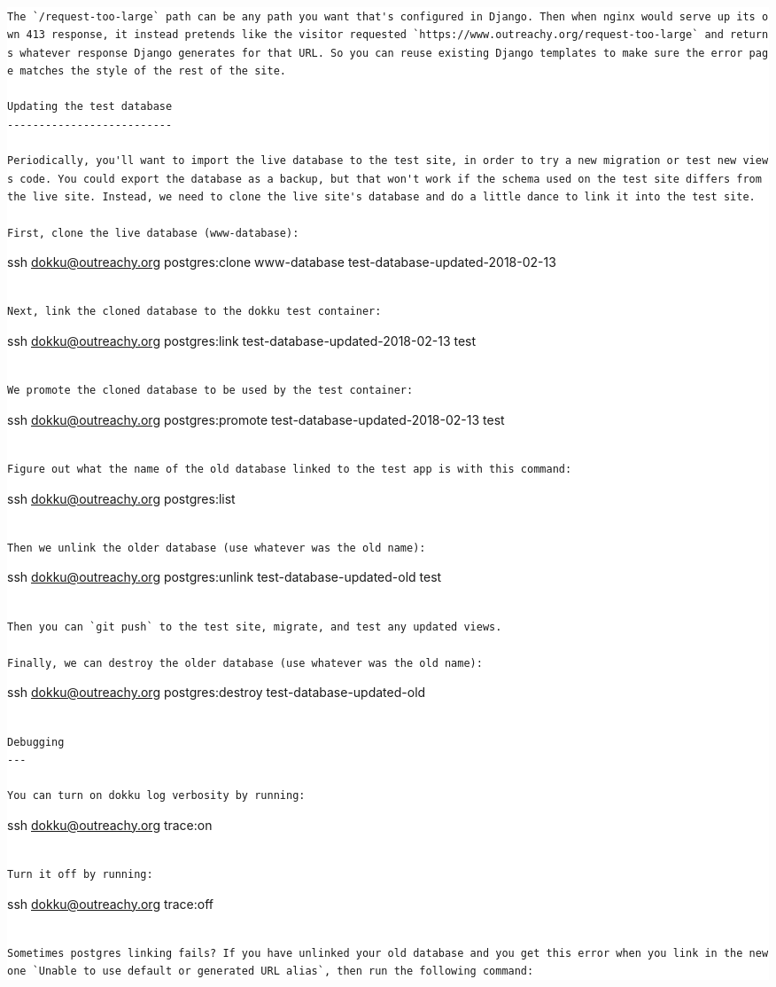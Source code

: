 ```
The `/request-too-large` path can be any path you want that's configured in Django. Then when nginx would serve up its own 413 response, it instead pretends like the visitor requested `https://www.outreachy.org/request-too-large` and returns whatever response Django generates for that URL. So you can reuse existing Django templates to make sure the error page matches the style of the rest of the site.

Updating the test database
--------------------------

Periodically, you'll want to import the live database to the test site, in order to try a new migration or test new views code. You could export the database as a backup, but that won't work if the schema used on the test site differs from the live site. Instead, we need to clone the live site's database and do a little dance to link it into the test site.

First, clone the live database (www-database):
```
ssh dokku@outreachy.org postgres:clone www-database test-database-updated-2018-02-13
```

Next, link the cloned database to the dokku test container:
```
ssh dokku@outreachy.org postgres:link test-database-updated-2018-02-13 test
```

We promote the cloned database to be used by the test container:
```
ssh dokku@outreachy.org postgres:promote test-database-updated-2018-02-13 test
```

Figure out what the name of the old database linked to the test app is with this command:
```
ssh dokku@outreachy.org postgres:list
```

Then we unlink the older database (use whatever was the old name):
```
ssh dokku@outreachy.org postgres:unlink test-database-updated-old test
```

Then you can `git push` to the test site, migrate, and test any updated views.

Finally, we can destroy the older database (use whatever was the old name):
```
ssh dokku@outreachy.org postgres:destroy test-database-updated-old
```

Debugging
---

You can turn on dokku log verbosity by running:

```
ssh dokku@outreachy.org trace:on
```

Turn it off by running:

```
ssh dokku@outreachy.org trace:off
```

Sometimes postgres linking fails? If you have unlinked your old database and you get this error when you link in the new one `Unable to use default or generated URL alias`, then run the following command:

```